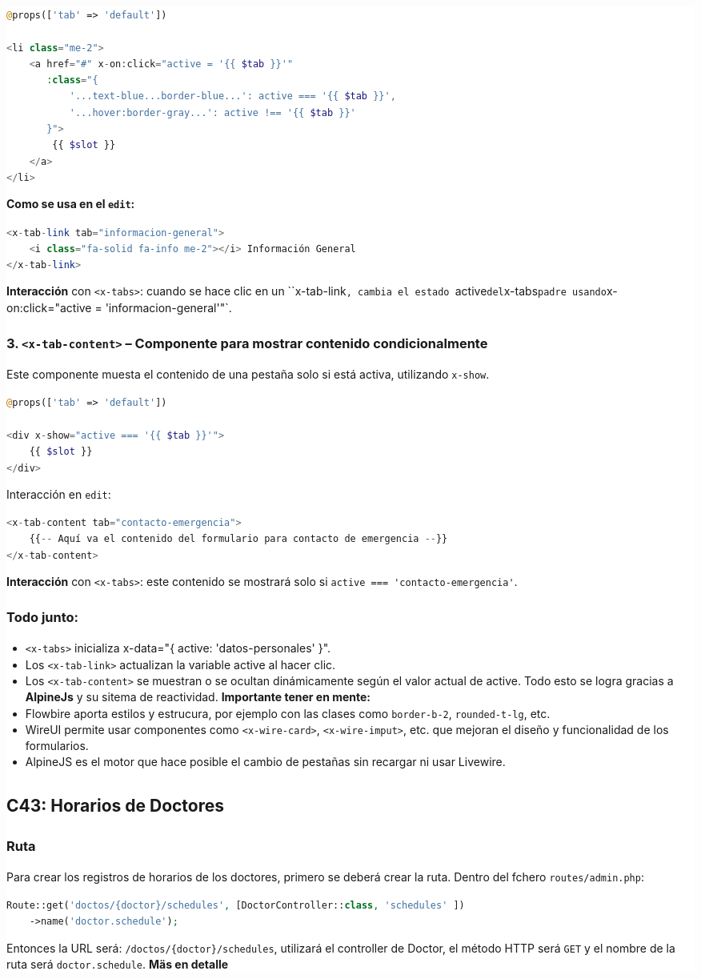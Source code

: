 ```php
@props(['tab' => 'default'])

<li class="me-2">
    <a href="#" x-on:click="active = '{{ $tab }}'"
       :class="{
           '...text-blue...border-blue...': active === '{{ $tab }}',
           '...hover:border-gray...': active !== '{{ $tab }}'
       }">
        {{ $slot }}
    </a>
</li>
```
**Como se usa en el `edit`:**
```php
<x-tab-link tab="informacion-general">
    <i class="fa-solid fa-info me-2"></i> Información General
</x-tab-link>
```
**Interacción** con `<x-tabs>`: cuando se hace clic en un ``x-tab-link`, cambia el estado `active` del `x-tabs` padre usando `x-on:click="active = 'informacion-general'"`. 
### 3. `<x-tab-content>` – Componente para mostrar contenido condicionalmente
Este componente muesta el contenido de una pestaña solo si está activa, utilizando `x-show`.
```php
@props(['tab' => 'default'])

<div x-show="active === '{{ $tab }}'">
    {{ $slot }}
</div>
```
Interacción en `edit`:
```php
<x-tab-content tab="contacto-emergencia">
    {{-- Aquí va el contenido del formulario para contacto de emergencia --}}
</x-tab-content>
```
**Interacción** con `<x-tabs>`: este contenido se mostrará solo si `active === 'contacto-emergencia'`.
### Todo junto:
- `<x-tabs>` inicializa x-data="{ active: 'datos-personales' }".
- Los `<x-tab-link>` actualizan la variable active al hacer clic.
- Los `<x-tab-content>` se muestran o se ocultan dinámicamente según el valor actual de active.
Todo esto se logra gracias a **AlpineJs** y su sitema de reactividad.
**Importante tener en mente:**
- Flowbire aporta estilos y estrucura, por ejemplo con las clases como `border-b-2`, `rounded-t-lg`, etc.
- WireUI permite usar componentes como `<x-wire-card>`, `<x-wire-imput>`, etc. que mejoran el diseño y funcionalidad de los formularios.
- AlpineJS es el motor que hace posible el cambio de pestañas sin recargar ni usar Livewire.
## C43: Horarios de Doctores
### Ruta
Para crear los registros de horarios de los doctores, primero se deberá crear la ruta.
Dentro del fchero `routes/admin.php`:
```php
Route::get('doctos/{doctor}/schedules', [DoctorController::class, 'schedules' ])
    ->name('doctor.schedule');
```
Entonces la URL será: `/doctos/{doctor}/schedules`, utilizará el controller de Doctor, el método HTTP será `GET` y el nombre de la ruta será `doctor.schedule`.
**Mäs en detalle**